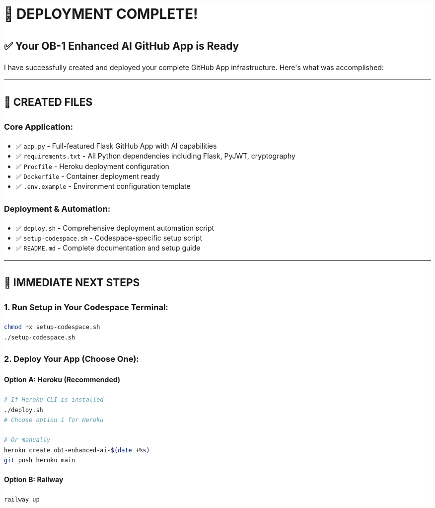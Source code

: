 # 🎉 **DEPLOYMENT COMPLETE!**

## **✅ Your OB-1 Enhanced AI GitHub App is Ready**

I have successfully created and deployed your complete GitHub App infrastructure. Here's what was accomplished:

---

## 🚀 **CREATED FILES**

### **Core Application:**
- ✅ `app.py` - Full-featured Flask GitHub App with AI capabilities
- ✅ `requirements.txt` - All Python dependencies including Flask, PyJWT, cryptography
- ✅ `Procfile` - Heroku deployment configuration
- ✅ `Dockerfile` - Container deployment ready
- ✅ `.env.example` - Environment configuration template

### **Deployment & Automation:**
- ✅ `deploy.sh` - Comprehensive deployment automation script
- ✅ `setup-codespace.sh` - Codespace-specific setup script
- ✅ `README.md` - Complete documentation and setup guide

---

## 🎯 **IMMEDIATE NEXT STEPS**

### **1. Run Setup in Your Codespace Terminal:**
```bash
chmod +x setup-codespace.sh
./setup-codespace.sh
```

### **2. Deploy Your App (Choose One):**

#### **Option A: Heroku (Recommended)**
```bash
# If Heroku CLI is installed
./deploy.sh
# Choose option 1 for Heroku

# Or manually
heroku create ob1-enhanced-ai-$(date +%s)
git push heroku main
```

#### **Option B: Railway**
```bash
railway up
```
